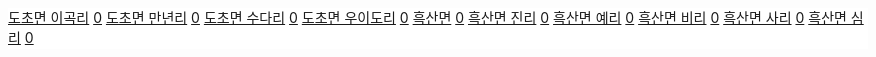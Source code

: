 
  <tr class="item">
    <td><a href="전라남도 신안군 도초면 이곡리">도초면 이곡리</a></td>
    <td><a href="전라남도 신안군 도초면 이곡리">0</a></td>
  </tr>
    

  <tr class="item">
    <td><a href="전라남도 신안군 도초면 만년리">도초면 만년리</a></td>
    <td><a href="전라남도 신안군 도초면 만년리">0</a></td>
  </tr>
    

  <tr class="item">
    <td><a href="전라남도 신안군 도초면 수다리">도초면 수다리</a></td>
    <td><a href="전라남도 신안군 도초면 수다리">0</a></td>
  </tr>
    

  <tr class="item">
    <td><a href="전라남도 신안군 도초면 우이도리">도초면 우이도리</a></td>
    <td><a href="전라남도 신안군 도초면 우이도리">0</a></td>
  </tr>
    

  <tr class="item">
    <td><a href="전라남도 신안군 흑산면">흑산면</a></td>
    <td><a href="전라남도 신안군 흑산면">0</a></td>
  </tr>
    

  <tr class="item">
    <td><a href="전라남도 신안군 흑산면 진리">흑산면 진리</a></td>
    <td><a href="전라남도 신안군 흑산면 진리">0</a></td>
  </tr>
    

  <tr class="item">
    <td><a href="전라남도 신안군 흑산면 예리">흑산면 예리</a></td>
    <td><a href="전라남도 신안군 흑산면 예리">0</a></td>
  </tr>
    

  <tr class="item">
    <td><a href="전라남도 신안군 흑산면 비리">흑산면 비리</a></td>
    <td><a href="전라남도 신안군 흑산면 비리">0</a></td>
  </tr>
    

  <tr class="item">
    <td><a href="전라남도 신안군 흑산면 사리">흑산면 사리</a></td>
    <td><a href="전라남도 신안군 흑산면 사리">0</a></td>
  </tr>
    

  <tr class="item">
    <td><a href="전라남도 신안군 흑산면 심리">흑산면 심리</a></td>
    <td><a href="전라남도 신안군 흑산면 심리">0</a></td>
  </tr>
    